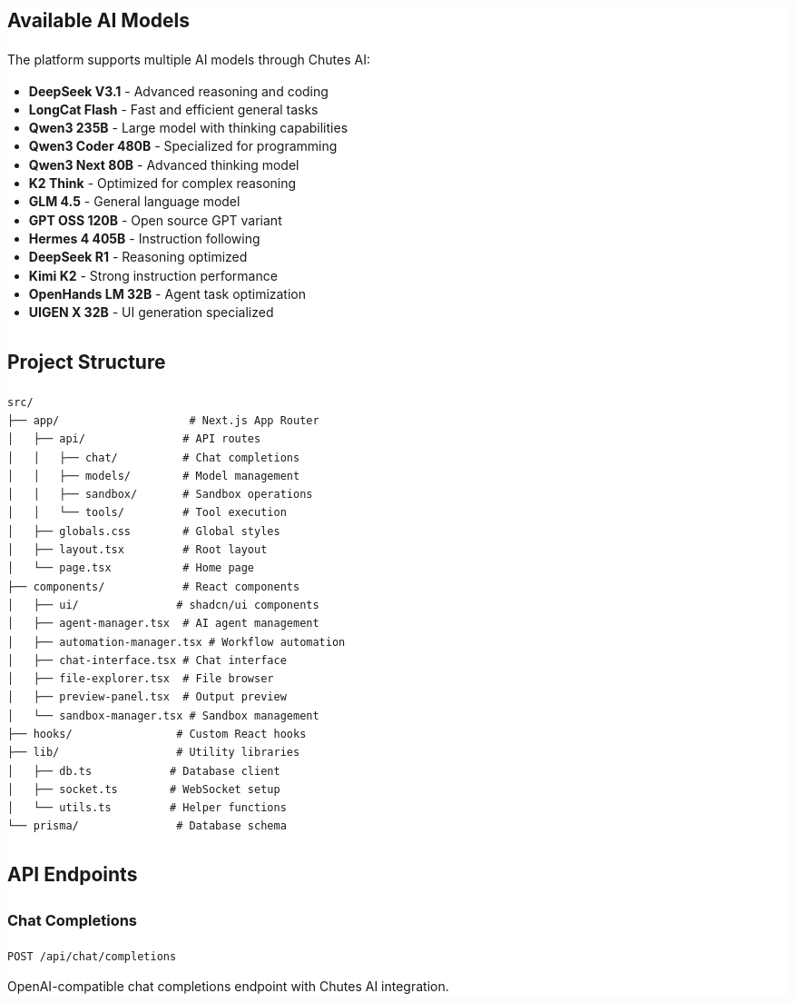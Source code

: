 ## Available AI Models

The platform supports multiple AI models through Chutes AI:

- **DeepSeek V3.1** - Advanced reasoning and coding
- **LongCat Flash** - Fast and efficient general tasks
- **Qwen3 235B** - Large model with thinking capabilities
- **Qwen3 Coder 480B** - Specialized for programming
- **Qwen3 Next 80B** - Advanced thinking model
- **K2 Think** - Optimized for complex reasoning
- **GLM 4.5** - General language model
- **GPT OSS 120B** - Open source GPT variant
- **Hermes 4 405B** - Instruction following
- **DeepSeek R1** - Reasoning optimized
- **Kimi K2** - Strong instruction performance
- **OpenHands LM 32B** - Agent task optimization
- **UIGEN X 32B** - UI generation specialized

## Project Structure

```
src/
├── app/                    # Next.js App Router
│   ├── api/               # API routes
│   │   ├── chat/          # Chat completions
│   │   ├── models/        # Model management
│   │   ├── sandbox/       # Sandbox operations
│   │   └── tools/         # Tool execution
│   ├── globals.css        # Global styles
│   ├── layout.tsx         # Root layout
│   └── page.tsx           # Home page
├── components/            # React components
│   ├── ui/               # shadcn/ui components
│   ├── agent-manager.tsx  # AI agent management
│   ├── automation-manager.tsx # Workflow automation
│   ├── chat-interface.tsx # Chat interface
│   ├── file-explorer.tsx  # File browser
│   ├── preview-panel.tsx  # Output preview
│   └── sandbox-manager.tsx # Sandbox management
├── hooks/                # Custom React hooks
├── lib/                  # Utility libraries
│   ├── db.ts            # Database client
│   ├── socket.ts        # WebSocket setup
│   └── utils.ts         # Helper functions
└── prisma/               # Database schema
```

## API Endpoints

### Chat Completions
```
POST /api/chat/completions
```
OpenAI-compatible chat completions endpoint with Chutes AI integration.
